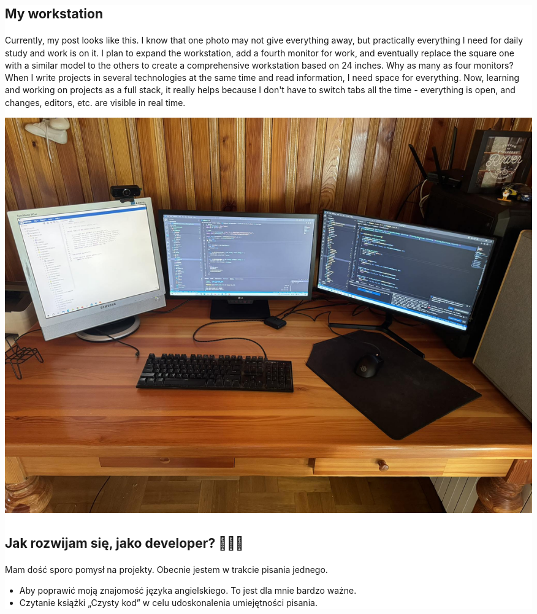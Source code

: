 ## My workstation
Currently, my post looks like this. I know that one photo may not give everything away, but practically everything I need for daily study and work is on it. I plan to expand the workstation, add a fourth monitor for work, and eventually replace the square one with a similar model to the others to create a comprehensive workstation based on 24 inches. Why as many as four monitors? When I write projects in several technologies at the same time and read information, I need space for everything. Now, learning and working on projects as a full stack, it really helps because I don't have to switch tabs all the time - everything is open, and changes, editors, etc. are visible in real time.
<p align="center">
    <img width="100%" src="https://github.com/1ChaLLengeR1/1ChaLLengeR1/blob/main/images/stanowisko.jpg" />
</p>

## Jak rozwijam się, jako developer? 🌱🌱🌱
Mam dość sporo pomysł na projekty. Obecnie jestem w trakcie pisania jednego.
- Aby poprawić moją znajomość języka angielskiego. To jest dla mnie bardzo ważne.
- Czytanie książki „Czysty kod” w celu udoskonalenia umiejętności pisania.

